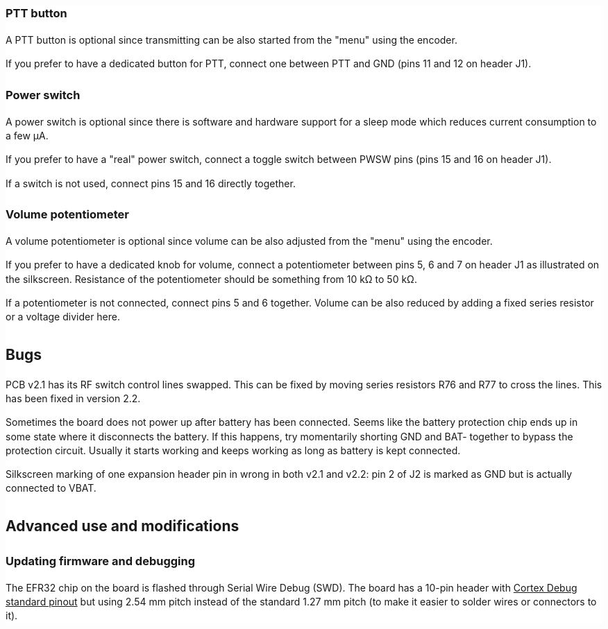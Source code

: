 ### PTT button
A PTT button is optional since transmitting can be also started
from the "menu" using the encoder.

If you prefer to have a dedicated button for PTT, connect one
between PTT and GND (pins 11 and 12 on header J1).

### Power switch
A power switch is optional since there is software and hardware
support for a sleep mode which reduces current consumption
to a few µA.

If you prefer to have a "real" power switch, connect a toggle
switch between PWSW pins (pins 15 and 16 on header J1).

If a switch is not used, connect pins 15 and 16 directly together.

### Volume potentiometer
A volume potentiometer is optional since volume can be also
adjusted from the "menu" using the encoder.

If you prefer to have a dedicated knob for volume, connect
a potentiometer between pins 5, 6 and 7 on header J1
as illustrated on the silkscreen.
Resistance of the potentiometer should be something from
10 kΩ to 50 kΩ.

If a potentiometer is not connected, connect pins 5 and 6
together. Volume can be also reduced by adding a fixed
series resistor or a voltage divider here.


## Bugs
PCB v2.1 has its RF switch control lines swapped.
This can be fixed by moving series resistors
R76 and R77 to cross the lines.
This has been fixed in version 2.2.

Sometimes the board does not power up after battery has been
connected. Seems like the battery protection chip ends up in
some state where it disconnects the battery. If this happens,
try momentarily shorting GND and BAT- together to bypass the
protection circuit. Usually it starts working and keeps working
as long as battery is kept connected.

Silkscreen marking of one expansion header pin in wrong in
both v2.1 and v2.2: pin 2 of J2 is marked as GND but is
actually connected to VBAT.


## Advanced use and modifications

### Updating firmware and debugging
The EFR32 chip on the board is flashed through
Serial Wire Debug (SWD). The board has a 10-pin header with
[Cortex Debug standard pinout](https://documentation-service.arm.com/static/5fce6c49e167456a35b36af1)
but using 2.54 mm pitch instead of the standard 1.27 mm pitch
(to make it easier to solder wires or connectors to it).
